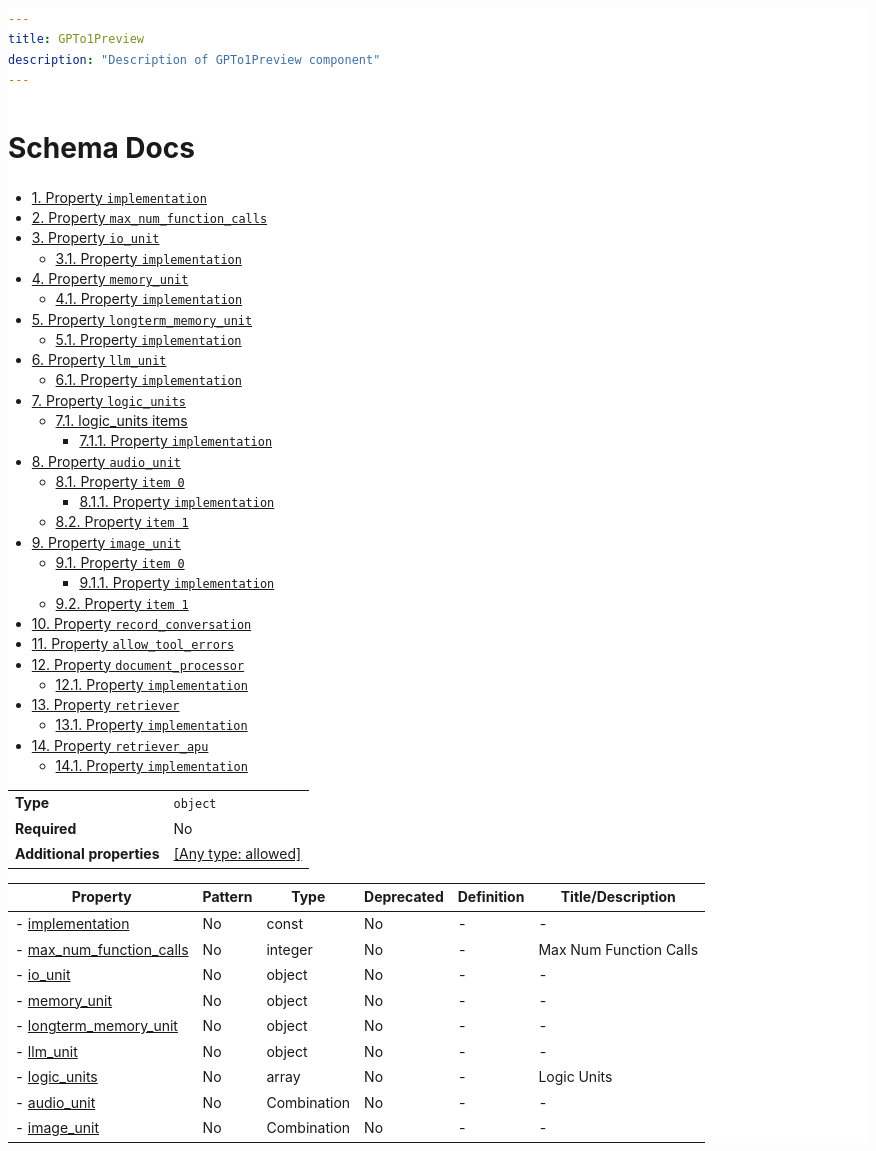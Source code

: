 ```yaml
---
title: GPTo1Preview
description: "Description of GPTo1Preview component"
---
```

# Schema Docs

- [1. Property `implementation`](#implementation)
- [2. Property `max_num_function_calls`](#max_num_function_calls)
- [3. Property `io_unit`](#io_unit)
  - [3.1. Property `implementation`](#io_unit_implementation)
- [4. Property `memory_unit`](#memory_unit)
  - [4.1. Property `implementation`](#memory_unit_implementation)
- [5. Property `longterm_memory_unit`](#longterm_memory_unit)
  - [5.1. Property `implementation`](#longterm_memory_unit_implementation)
- [6. Property `llm_unit`](#llm_unit)
  - [6.1. Property `implementation`](#llm_unit_implementation)
- [7. Property `logic_units`](#logic_units)
  - [7.1. logic_units items](#autogenerated_heading_2)
    - [7.1.1. Property `implementation`](#logic_units_items_implementation)
- [8. Property `audio_unit`](#audio_unit)
  - [8.1. Property `item 0`](#audio_unit_anyOf_i0)
    - [8.1.1. Property `implementation`](#audio_unit_anyOf_i0_implementation)
  - [8.2. Property `item 1`](#audio_unit_anyOf_i1)
- [9. Property `image_unit`](#image_unit)
  - [9.1. Property `item 0`](#image_unit_anyOf_i0)
    - [9.1.1. Property `implementation`](#image_unit_anyOf_i0_implementation)
  - [9.2. Property `item 1`](#image_unit_anyOf_i1)
- [10. Property `record_conversation`](#record_conversation)
- [11. Property `allow_tool_errors`](#allow_tool_errors)
- [12. Property `document_processor`](#document_processor)
  - [12.1. Property `implementation`](#document_processor_implementation)
- [13. Property `retriever`](#retriever)
  - [13.1. Property `implementation`](#retriever_implementation)
- [14. Property `retriever_apu`](#retriever_apu)
  - [14.1. Property `implementation`](#retriever_apu_implementation)

|                           |                                                                           |
| ------------------------- | ------------------------------------------------------------------------- |
| **Type**                  | `object`                                                                  |
| **Required**              | No                                                                        |
| **Additional properties** | [[Any type: allowed]](# "Additional Properties of any type are allowed.") |

| Property                                             | Pattern | Type        | Deprecated | Definition | Title/Description      |
| ---------------------------------------------------- | ------- | ----------- | ---------- | ---------- | ---------------------- |
| - [implementation](#implementation )                 | No      | const       | No         | -          | -                      |
| - [max_num_function_calls](#max_num_function_calls ) | No      | integer     | No         | -          | Max Num Function Calls |
| - [io_unit](#io_unit )                               | No      | object      | No         | -          | -                      |
| - [memory_unit](#memory_unit )                       | No      | object      | No         | -          | -                      |
| - [longterm_memory_unit](#longterm_memory_unit )     | No      | object      | No         | -          | -                      |
| - [llm_unit](#llm_unit )                             | No      | object      | No         | -          | -                      |
| - [logic_units](#logic_units )                       | No      | array       | No         | -          | Logic Units            |
| - [audio_unit](#audio_unit )                         | No      | Combination | No         | -          | -                      |
| - [image_unit](#image_unit )                         | No      | Combination | No         | -          | -                      |